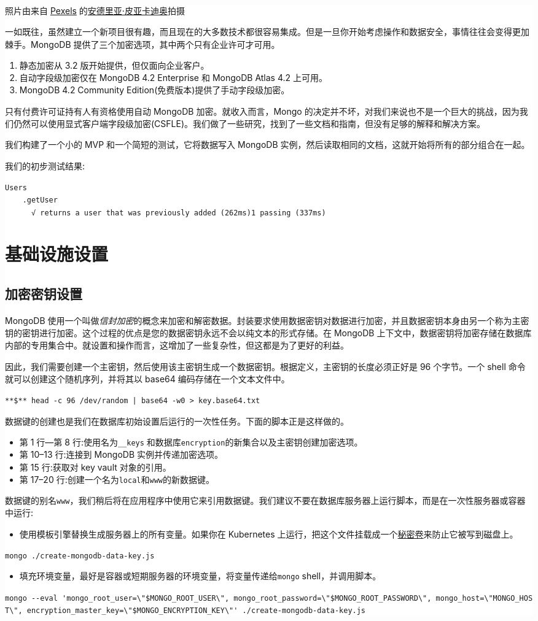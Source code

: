 照片由来自 [Pexels](https://www.pexels.com/photo/woman-draw-a-light-bulb-in-white-board-3758105/) 的[安德里亚·皮亚卡迪奥](https://www.pexels.com/@olly)拍摄

一如既往，虽然建立一个新项目很有趣，而且现在的大多数技术都很容易集成。但是一旦你开始考虑操作和数据安全，事情往往会变得更加棘手。MongoDB 提供了三个加密选项，其中两个只有企业许可才可用。

1.  静态加密从 3.2 版开始提供，但仅面向企业客户。
2.  自动字段级加密仅在 MongoDB 4.2 Enterprise 和 MongoDB Atlas 4.2 上可用。
3.  MongoDB 4.2 Community Edition(免费版本)提供了手动字段级加密。

只有付费许可证持有人有资格使用自动 MongoDB 加密。就收入而言，Mongo 的决定并不坏，对我们来说也不是一个巨大的挑战，因为我们仍然可以使用显式客户端字段级加密(CSFLE)。我们做了一些研究，找到了一些文档和指南，但没有足够的解释和解决方案。

我们构建了一个小的 MVP 和一个简短的测试，它将数据写入 MongoDB 实例，然后读取相同的文档，这就开始将所有的部分组合在一起。

我们的初步测试结果:

```
Users
    .getUser
      √ returns a user that was previously added (262ms)1 passing (337ms)
```

# 基础设施设置

## 加密密钥设置

MongoDB 使用一个叫做*信封加密*的概念来加密和解密数据。封装要求使用数据密钥对数据进行加密，并且数据密钥本身由另一个称为主密钥的密钥进行加密。这个过程的优点是您的数据密钥永远不会以纯文本的形式存储。在 MongoDB 上下文中，数据密钥将加密存储在数据库内部的专用集合中。就设置和操作而言，这增加了一些复杂性，但这都是为了更好的利益。

因此，我们需要创建一个主密钥，然后使用该主密钥生成一个数据密钥。根据定义，主密钥的长度必须正好是 96 个字节。一个 shell 命令就可以创建这个随机序列，并将其以 base64 编码存储在一个文本文件中。

```
**$** head -c 96 /dev/random | base64 -w0 > key.base64.txt
```

数据键的创建也是我们在数据库初始设置后运行的一次性任务。下面的脚本正是这样做的。

*   第 1 行—第 8 行:使用名为`__keys` 和数据库`encryption`的新集合以及主密钥创建加密选项。
*   第 10–13 行:连接到 MongoDB 实例并传递加密选项。
*   第 15 行:获取对 key vault 对象的引用。
*   第 17–20 行:创建一个名为`local`和`www`的新数据键。

数据键的别名`www`，我们稍后将在应用程序中使用它来引用数据键。我们建议不要在数据库服务器上运行脚本，而是在一次性服务器或容器中运行:

*   使用模板引擎替换生成服务器上的所有变量。如果你在 Kubernetes 上运行，把这个文件挂载成一个[秘密卷](https://kubernetes.io/docs/concepts/storage/volumes/#secret)来防止它被写到磁盘上。

```
mongo ./create-mongodb-data-key.js
```

*   填充环境变量，最好是容器或短期服务器的环境变量，将变量传递给`mongo` shell，并调用脚本。

```
mongo --eval 'mongo_root_user=\"$MONGO_ROOT_USER\", mongo_root_password=\"$MONGO_ROOT_PASSWORD\", mongo_host=\"MONGO_HOST\", encryption_master_key=\"$MONGO_ENCRYPTION_KEY\"' ./create-mongodb-data-key.js
```
